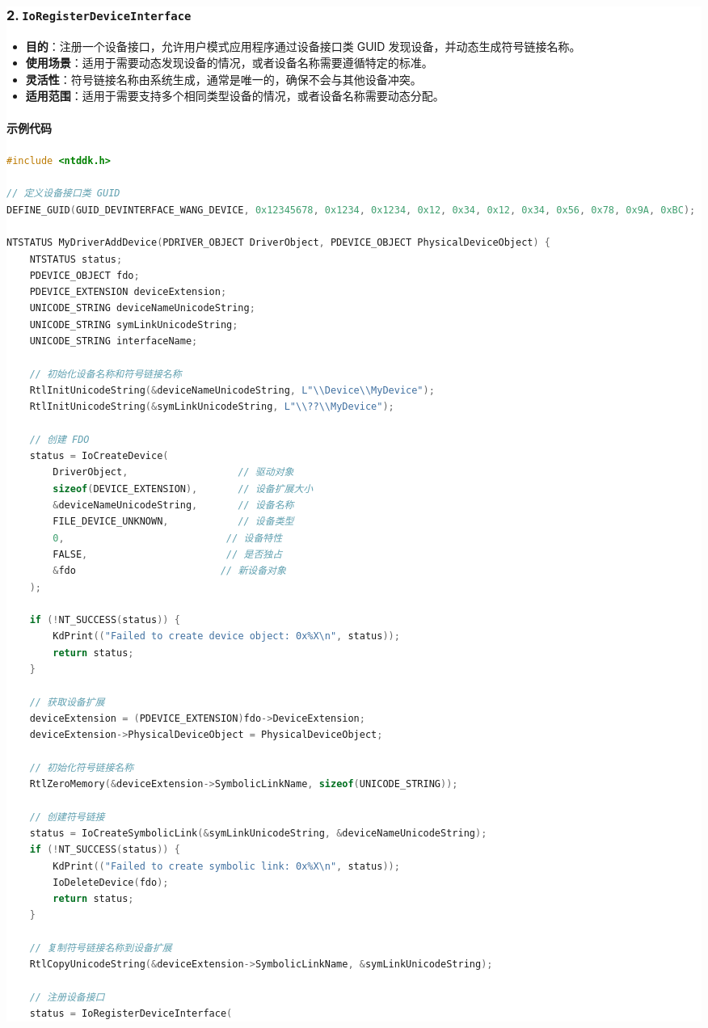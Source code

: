 ### 2. `IoRegisterDeviceInterface`

- **目的**：注册一个设备接口，允许用户模式应用程序通过设备接口类 GUID 发现设备，并动态生成符号链接名称。
- **使用场景**：适用于需要动态发现设备的情况，或者设备名称需要遵循特定的标准。
- **灵活性**：符号链接名称由系统生成，通常是唯一的，确保不会与其他设备冲突。
- **适用范围**：适用于需要支持多个相同类型设备的情况，或者设备名称需要动态分配。

#### 示例代码

```c
#include <ntddk.h>

// 定义设备接口类 GUID
DEFINE_GUID(GUID_DEVINTERFACE_WANG_DEVICE, 0x12345678, 0x1234, 0x1234, 0x12, 0x34, 0x12, 0x34, 0x56, 0x78, 0x9A, 0xBC);

NTSTATUS MyDriverAddDevice(PDRIVER_OBJECT DriverObject, PDEVICE_OBJECT PhysicalDeviceObject) {
    NTSTATUS status;
    PDEVICE_OBJECT fdo;
    PDEVICE_EXTENSION deviceExtension;
    UNICODE_STRING deviceNameUnicodeString;
    UNICODE_STRING symLinkUnicodeString;
    UNICODE_STRING interfaceName;

    // 初始化设备名称和符号链接名称
    RtlInitUnicodeString(&deviceNameUnicodeString, L"\\Device\\MyDevice");
    RtlInitUnicodeString(&symLinkUnicodeString, L"\\??\\MyDevice");

    // 创建 FDO
    status = IoCreateDevice(
        DriverObject,                   // 驱动对象
        sizeof(DEVICE_EXTENSION),       // 设备扩展大小
        &deviceNameUnicodeString,       // 设备名称
        FILE_DEVICE_UNKNOWN,            // 设备类型
        0,                            // 设备特性
        FALSE,                        // 是否独占
        &fdo                         // 新设备对象
    );

    if (!NT_SUCCESS(status)) {
        KdPrint(("Failed to create device object: 0x%X\n", status));
        return status;
    }

    // 获取设备扩展
    deviceExtension = (PDEVICE_EXTENSION)fdo->DeviceExtension;
    deviceExtension->PhysicalDeviceObject = PhysicalDeviceObject;

    // 初始化符号链接名称
    RtlZeroMemory(&deviceExtension->SymbolicLinkName, sizeof(UNICODE_STRING));

    // 创建符号链接
    status = IoCreateSymbolicLink(&symLinkUnicodeString, &deviceNameUnicodeString);
    if (!NT_SUCCESS(status)) {
        KdPrint(("Failed to create symbolic link: 0x%X\n", status));
        IoDeleteDevice(fdo);
        return status;
    }

    // 复制符号链接名称到设备扩展
    RtlCopyUnicodeString(&deviceExtension->SymbolicLinkName, &symLinkUnicodeString);

    // 注册设备接口
    status = IoRegisterDeviceInterface(
```